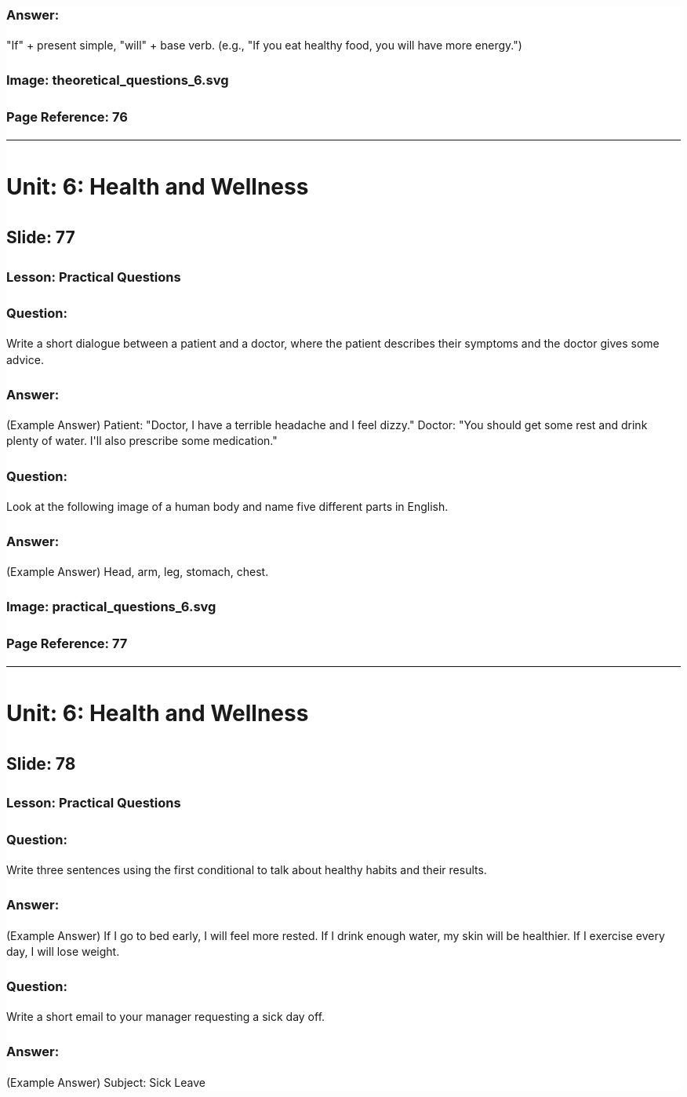 ### Answer:
"If" + present simple, "will" + base verb. (e.g., "If you eat healthy food, you will have more energy.")
### Image: theoretical_questions_6.svg
### Page Reference: 76
---
# Unit: 6: Health and Wellness
## Slide: 77
### Lesson: Practical Questions
### Question:
Write a short dialogue between a patient and a doctor, where the patient describes their symptoms and the doctor gives some advice.
### Answer:
(Example Answer)
Patient: "Doctor, I have a terrible headache and I feel dizzy."
Doctor: "You should get some rest and drink plenty of water. I'll also prescribe some medication."
### Question:
Look at the following image of a human body and name five different parts in English.
### Answer:
(Example Answer) Head, arm, leg, stomach, chest.
### Image: practical_questions_6.svg
### Page Reference: 77
---
# Unit: 6: Health and Wellness
## Slide: 78
### Lesson: Practical Questions
### Question:
Write three sentences using the first conditional to talk about healthy habits and their results.
### Answer:
(Example Answer) If I go to bed early, I will feel more rested. If I drink enough water, my skin will be healthier. If I exercise every day, I will lose weight.
### Question:
Write a short email to your manager requesting a sick day off.
### Answer:
(Example Answer)
Subject: Sick Leave
